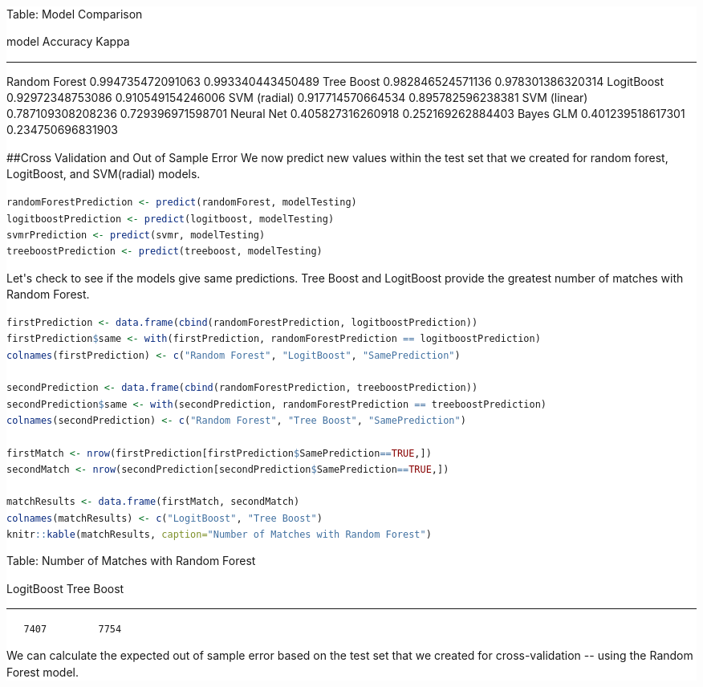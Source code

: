 

Table: Model Comparison

model           Accuracy            Kappa             
--------------  ------------------  ------------------
Random Forest   0.994735472091063   0.993340443450489 
Tree Boost      0.982846524571136   0.978301386320314 
LogitBoost      0.92972348753086    0.910549154246006 
SVM (radial)    0.917714570664534   0.895782596238381 
SVM (linear)    0.787109308208236   0.729396971598701 
Neural Net      0.405827316260918   0.252169262884403 
Bayes GLM       0.401239518617301   0.234750696831903 

##Cross Validation and Out of Sample Error
We now predict new values within the test set that we created for random forest, LogitBoost, and SVM(radial) models.  


```r
randomForestPrediction <- predict(randomForest, modelTesting)
logitboostPrediction <- predict(logitboost, modelTesting)
svmrPrediction <- predict(svmr, modelTesting)
treeboostPrediction <- predict(treeboost, modelTesting)
```

Let's check to see if the models give same predictions. Tree Boost and LogitBoost provide the greatest number of matches with Random Forest.


```r
firstPrediction <- data.frame(cbind(randomForestPrediction, logitboostPrediction))
firstPrediction$same <- with(firstPrediction, randomForestPrediction == logitboostPrediction)
colnames(firstPrediction) <- c("Random Forest", "LogitBoost", "SamePrediction")

secondPrediction <- data.frame(cbind(randomForestPrediction, treeboostPrediction))
secondPrediction$same <- with(secondPrediction, randomForestPrediction == treeboostPrediction)
colnames(secondPrediction) <- c("Random Forest", "Tree Boost", "SamePrediction")

firstMatch <- nrow(firstPrediction[firstPrediction$SamePrediction==TRUE,])
secondMatch <- nrow(secondPrediction[secondPrediction$SamePrediction==TRUE,])

matchResults <- data.frame(firstMatch, secondMatch)
colnames(matchResults) <- c("LogitBoost", "Tree Boost")
knitr::kable(matchResults, caption="Number of Matches with Random Forest")
```



Table: Number of Matches with Random Forest

 LogitBoost   Tree Boost
-----------  -----------
       7407         7754

We can calculate the expected out of sample error based on the test set that we created for cross-validation -- using the Random Forest model.  

